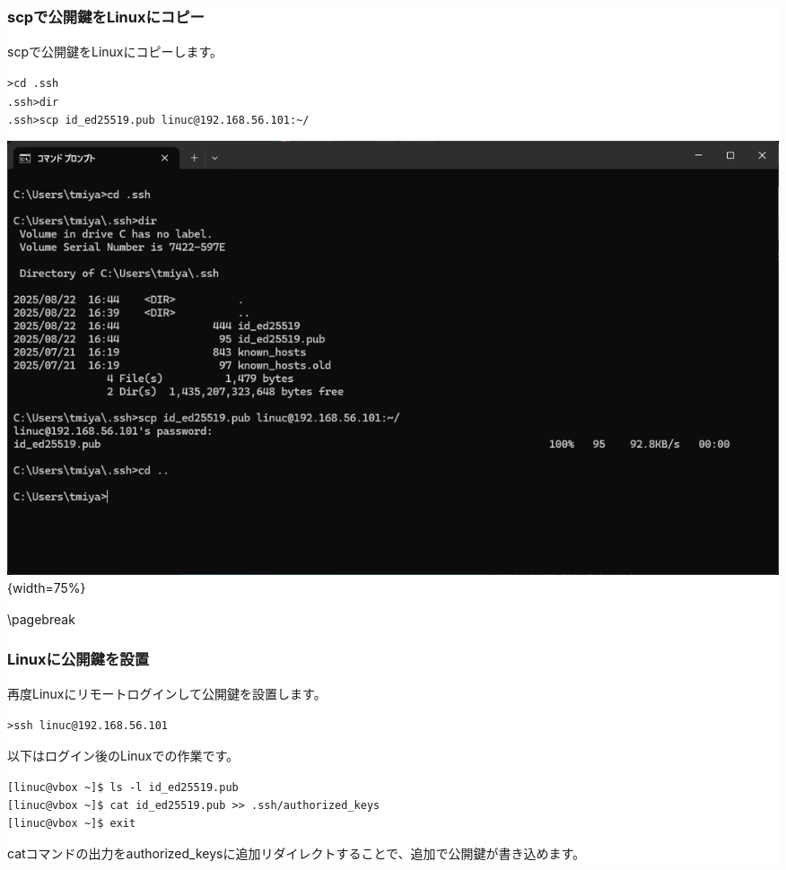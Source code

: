 
### scpで公開鍵をLinuxにコピー
scpで公開鍵をLinuxにコピーします。

```
>cd .ssh
.ssh>dir
.ssh>scp id_ed25519.pub linuc@192.168.56.101:~/ 
```

![scpで公開鍵をLinuxにコピー](image/Ch01/scp.png){width=75%}

\pagebreak

### Linuxに公開鍵を設置
再度Linuxにリモートログインして公開鍵を設置します。

```
>ssh linuc@192.168.56.101
```

以下はログイン後のLinuxでの作業です。

```
[linuc@vbox ~]$ ls -l id_ed25519.pub
[linuc@vbox ~]$ cat id_ed25519.pub >> .ssh/authorized_keys
[linuc@vbox ~]$ exit
```

catコマンドの出力をauthorized_keysに追加リダイレクトすることで、追加で公開鍵が書き込めます。
